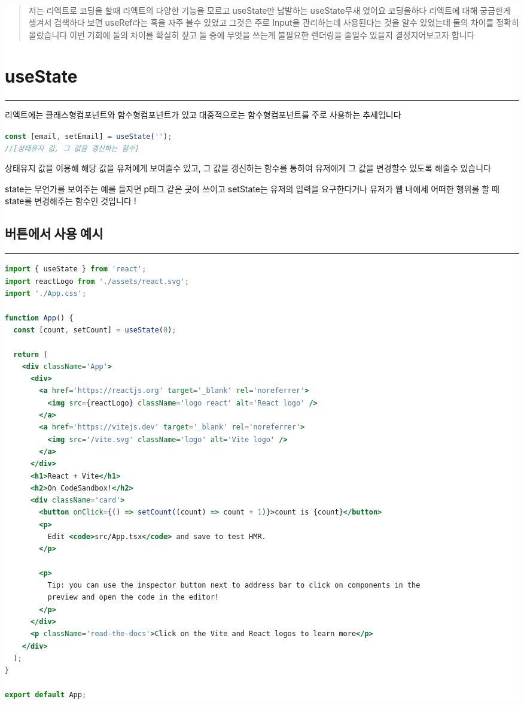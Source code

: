 > 저는 리엑트로 코딩을 할때 리엑트의 다양한 기능을 모르고 useState만 남발하는 useState무새 였어요
> 코딩을하다 리엑트에 대해 궁금한게 생겨서 검색하다 보면 useRef라는 훅을 자주 볼수 있었고
> 그것은 주로 Input을 관리하는데 사용된다는 것을 알수 있었는데 둘의 차이를 정확히 몰랐습니다
> 이번 기회에 둘의 차이를 확실히 짚고 둘 중에 무엇을 쓰는게 불필요한 렌더링을 줄일수 있을지 결정지어보고자 합니다

# useState

---

리엑트에는 클래스형컴포넌트와 함수형컴포넌트가 있고 대중적으로는 함수형컴포넌트를 주로 사용하는 추세입니다

```jsx
const [email, setEmail] = useState('');
//[상태유지 값, 그 값을 갱신하는 함수]
```

상태유지 값을 이용해 해당 값을 유저에게 보여줄수 있고,
그 값을 갱신하는 함수를 통하여 유저에게 그 값을 변경할수 있도록 해줄수 있습니다

state는 무언가를 보여주는 예를 들자면 p태그 같은 곳에 쓰이고
setState는 유저의 입력을 요구한다거나 유저가 웹 내애세 어떠한 행위를 할 때 state를 변경해주는 함수인 것입니다 !

## 버튼에서 사용 예시

---

```jsx
import { useState } from 'react';
import reactLogo from './assets/react.svg';
import './App.css';

function App() {
  const [count, setCount] = useState(0);

  return (
    <div className='App'>
      <div>
        <a href='https://reactjs.org' target='_blank' rel='noreferrer'>
          <img src={reactLogo} className='logo react' alt='React logo' />
        </a>
        <a href='https://vitejs.dev' target='_blank' rel='noreferrer'>
          <img src='/vite.svg' className='logo' alt='Vite logo' />
        </a>
      </div>
      <h1>React + Vite</h1>
      <h2>On CodeSandbox!</h2>
      <div className='card'>
        <button onClick={() => setCount((count) => count + 1)}>count is {count}</button>
        <p>
          Edit <code>src/App.tsx</code> and save to test HMR.
        </p>

        <p>
          Tip: you can use the inspector button next to address bar to click on components in the
          preview and open the code in the editor!
        </p>
      </div>
      <p className='read-the-docs'>Click on the Vite and React logos to learn more</p>
    </div>
  );
}

export default App;
```
